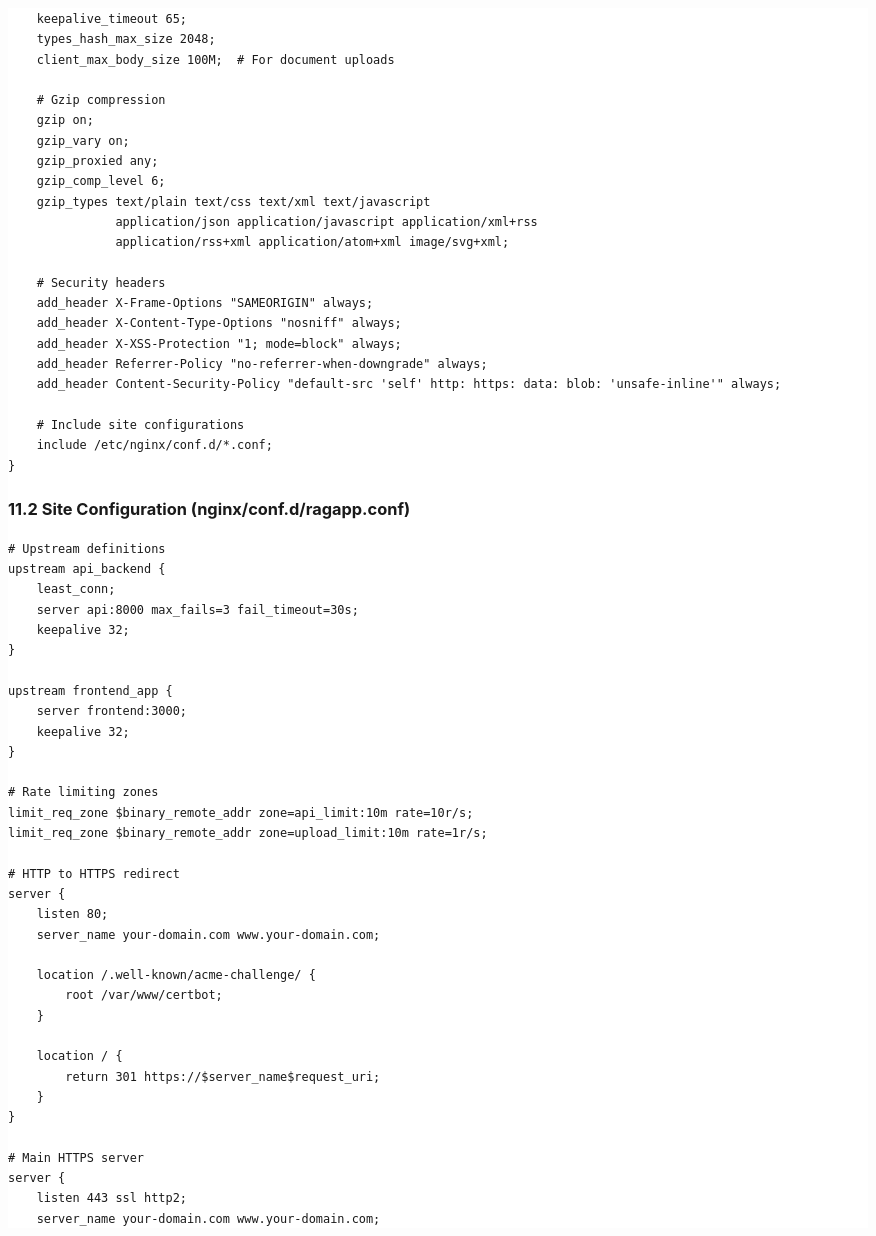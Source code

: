 ```nginx
    keepalive_timeout 65;
    types_hash_max_size 2048;
    client_max_body_size 100M;  # For document uploads

    # Gzip compression
    gzip on;
    gzip_vary on;
    gzip_proxied any;
    gzip_comp_level 6;
    gzip_types text/plain text/css text/xml text/javascript 
               application/json application/javascript application/xml+rss 
               application/rss+xml application/atom+xml image/svg+xml;

    # Security headers
    add_header X-Frame-Options "SAMEORIGIN" always;
    add_header X-Content-Type-Options "nosniff" always;
    add_header X-XSS-Protection "1; mode=block" always;
    add_header Referrer-Policy "no-referrer-when-downgrade" always;
    add_header Content-Security-Policy "default-src 'self' http: https: data: blob: 'unsafe-inline'" always;

    # Include site configurations
    include /etc/nginx/conf.d/*.conf;
}
```

### 11.2 Site Configuration (nginx/conf.d/ragapp.conf)
```nginx
# Upstream definitions
upstream api_backend {
    least_conn;
    server api:8000 max_fails=3 fail_timeout=30s;
    keepalive 32;
}

upstream frontend_app {
    server frontend:3000;
    keepalive 32;
}

# Rate limiting zones
limit_req_zone $binary_remote_addr zone=api_limit:10m rate=10r/s;
limit_req_zone $binary_remote_addr zone=upload_limit:10m rate=1r/s;

# HTTP to HTTPS redirect
server {
    listen 80;
    server_name your-domain.com www.your-domain.com;
    
    location /.well-known/acme-challenge/ {
        root /var/www/certbot;
    }
    
    location / {
        return 301 https://$server_name$request_uri;
    }
}

# Main HTTPS server
server {
    listen 443 ssl http2;
    server_name your-domain.com www.your-domain.com;

```